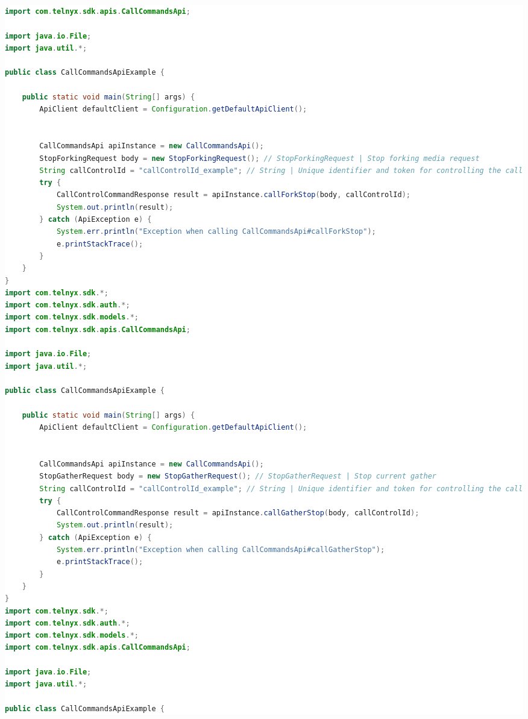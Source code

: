 ```java
import com.telnyx.sdk.apis.CallCommandsApi;

import java.io.File;
import java.util.*;

public class CallCommandsApiExample {

    public static void main(String[] args) {
        ApiClient defaultClient = Configuration.getDefaultApiClient();


        CallCommandsApi apiInstance = new CallCommandsApi();
        StopForkingRequest body = new StopForkingRequest(); // StopForkingRequest | Stop forking media request
        String callControlId = "callControlId_example"; // String | Unique identifier and token for controlling the call
        try {
            CallControlCommandResponse result = apiInstance.callForkStop(body, callControlId);
            System.out.println(result);
        } catch (ApiException e) {
            System.err.println("Exception when calling CallCommandsApi#callForkStop");
            e.printStackTrace();
        }
    }
}
import com.telnyx.sdk.*;
import com.telnyx.sdk.auth.*;
import com.telnyx.sdk.models.*;
import com.telnyx.sdk.apis.CallCommandsApi;

import java.io.File;
import java.util.*;

public class CallCommandsApiExample {

    public static void main(String[] args) {
        ApiClient defaultClient = Configuration.getDefaultApiClient();


        CallCommandsApi apiInstance = new CallCommandsApi();
        StopGatherRequest body = new StopGatherRequest(); // StopGatherRequest | Stop current gather
        String callControlId = "callControlId_example"; // String | Unique identifier and token for controlling the call
        try {
            CallControlCommandResponse result = apiInstance.callGatherStop(body, callControlId);
            System.out.println(result);
        } catch (ApiException e) {
            System.err.println("Exception when calling CallCommandsApi#callGatherStop");
            e.printStackTrace();
        }
    }
}
import com.telnyx.sdk.*;
import com.telnyx.sdk.auth.*;
import com.telnyx.sdk.models.*;
import com.telnyx.sdk.apis.CallCommandsApi;

import java.io.File;
import java.util.*;

public class CallCommandsApiExample {

```